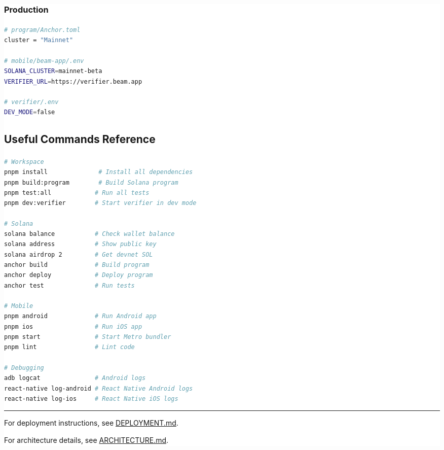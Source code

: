 ### Production

```bash
# program/Anchor.toml
cluster = "Mainnet"

# mobile/beam-app/.env
SOLANA_CLUSTER=mainnet-beta
VERIFIER_URL=https://verifier.beam.app

# verifier/.env
DEV_MODE=false
```

## Useful Commands Reference

```bash
# Workspace
pnpm install              # Install all dependencies
pnpm build:program        # Build Solana program
pnpm test:all            # Run all tests
pnpm dev:verifier        # Start verifier in dev mode

# Solana
solana balance           # Check wallet balance
solana address           # Show public key
solana airdrop 2         # Get devnet SOL
anchor build             # Build program
anchor deploy            # Deploy program
anchor test              # Run tests

# Mobile
pnpm android             # Run Android app
pnpm ios                 # Run iOS app
pnpm start               # Start Metro bundler
pnpm lint                # Lint code

# Debugging
adb logcat               # Android logs
react-native log-android # React Native Android logs
react-native log-ios     # React Native iOS logs
```

---

For deployment instructions, see [DEPLOYMENT.md](./DEPLOYMENT.md).

For architecture details, see [ARCHITECTURE.md](./ARCHITECTURE.md).
